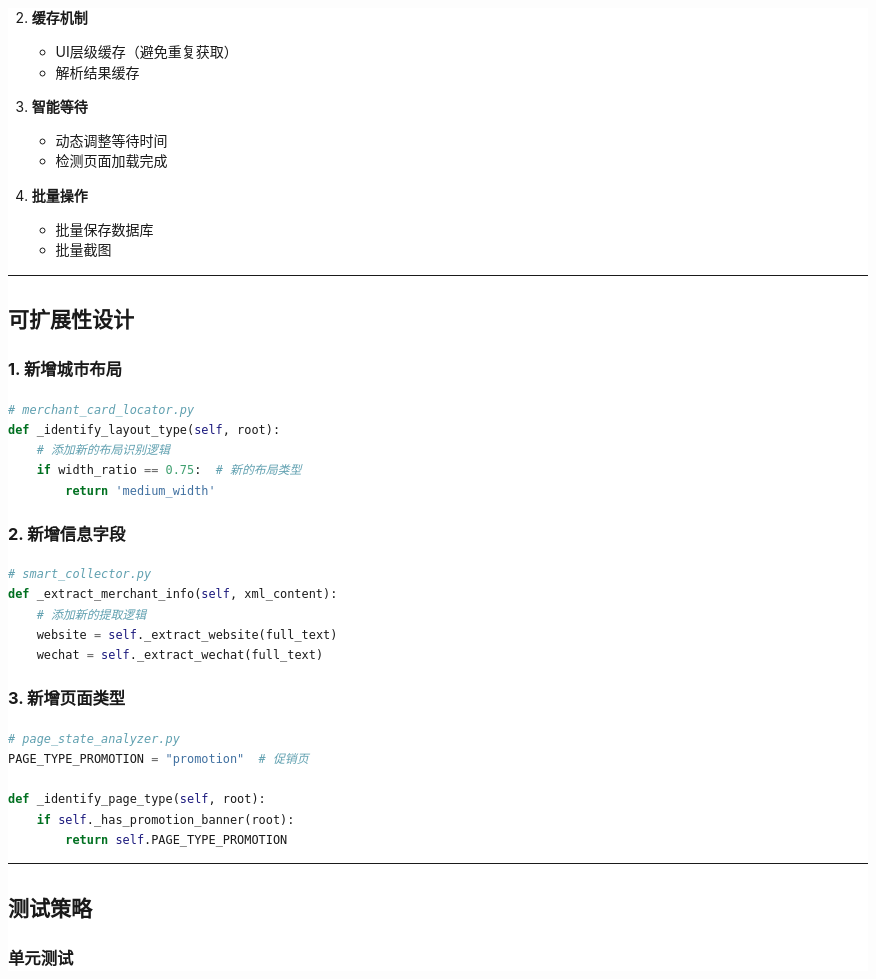2. **缓存机制**
   - UI层级缓存（避免重复获取）
   - 解析结果缓存

3. **智能等待**
   - 动态调整等待时间
   - 检测页面加载完成

4. **批量操作**
   - 批量保存数据库
   - 批量截图

---

## 可扩展性设计

### 1. 新增城市布局

```python
# merchant_card_locator.py
def _identify_layout_type(self, root):
    # 添加新的布局识别逻辑
    if width_ratio == 0.75:  # 新的布局类型
        return 'medium_width'
```

### 2. 新增信息字段

```python
# smart_collector.py
def _extract_merchant_info(self, xml_content):
    # 添加新的提取逻辑
    website = self._extract_website(full_text)
    wechat = self._extract_wechat(full_text)
```

### 3. 新增页面类型

```python
# page_state_analyzer.py
PAGE_TYPE_PROMOTION = "promotion"  # 促销页

def _identify_page_type(self, root):
    if self._has_promotion_banner(root):
        return self.PAGE_TYPE_PROMOTION
```

---

## 测试策略

### 单元测试
